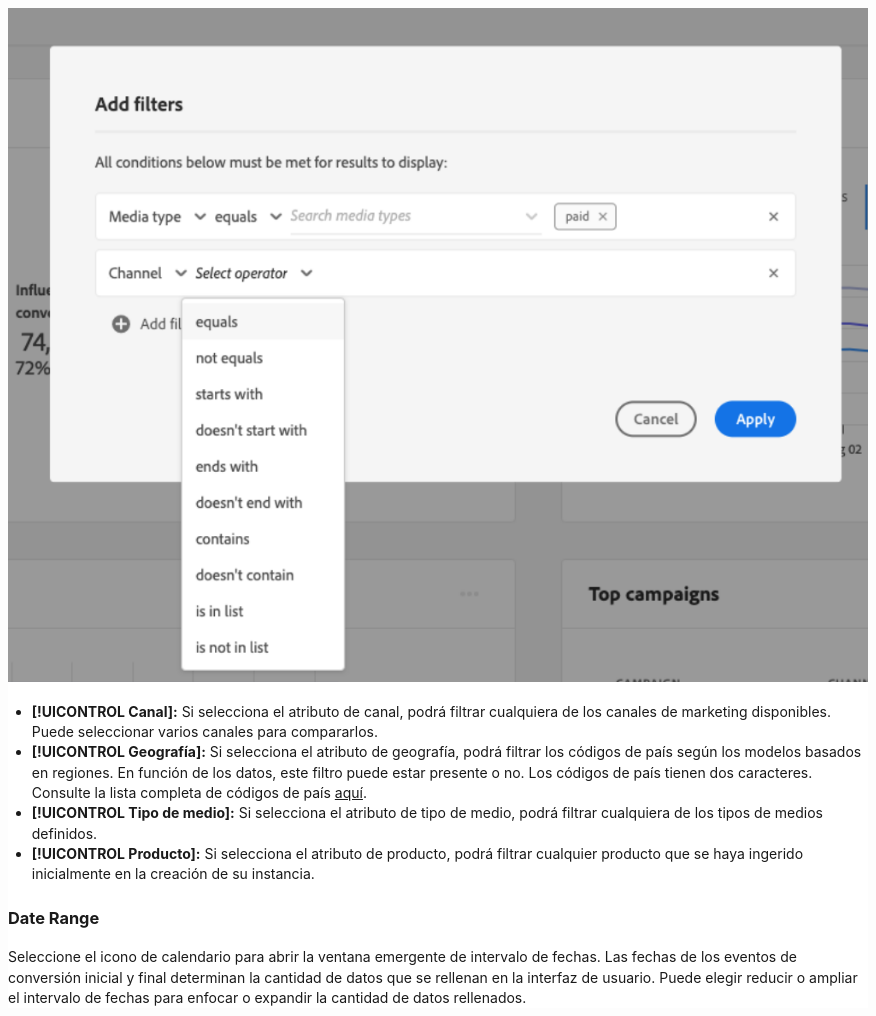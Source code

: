![ventana emergente de filtro](./images/insights/filter-popover.png)

- **[!UICONTROL Canal]:** Si selecciona el atributo de canal, podrá filtrar cualquiera de los canales de marketing disponibles. Puede seleccionar varios canales para compararlos.
- **[!UICONTROL Geografía]:** Si selecciona el atributo de geografía, podrá filtrar los códigos de país según los modelos basados en regiones. En función de los datos, este filtro puede estar presente o no. Los códigos de país tienen dos caracteres. Consulte la lista completa de códigos de país [aquí](https://datahub.io/core/country-list).
- **[!UICONTROL Tipo de medio]:** Si selecciona el atributo de tipo de medio, podrá filtrar cualquiera de los tipos de medios definidos.
- **[!UICONTROL Producto]:** Si selecciona el atributo de producto, podrá filtrar cualquier producto que se haya ingerido inicialmente en la creación de su instancia.

### Date Range

Seleccione el icono de calendario para abrir la ventana emergente de intervalo de fechas. Las fechas de los eventos de conversión inicial y final determinan la cantidad de datos que se rellenan en la interfaz de usuario. Puede elegir reducir o ampliar el intervalo de fechas para enfocar o expandir la cantidad de datos rellenados.
